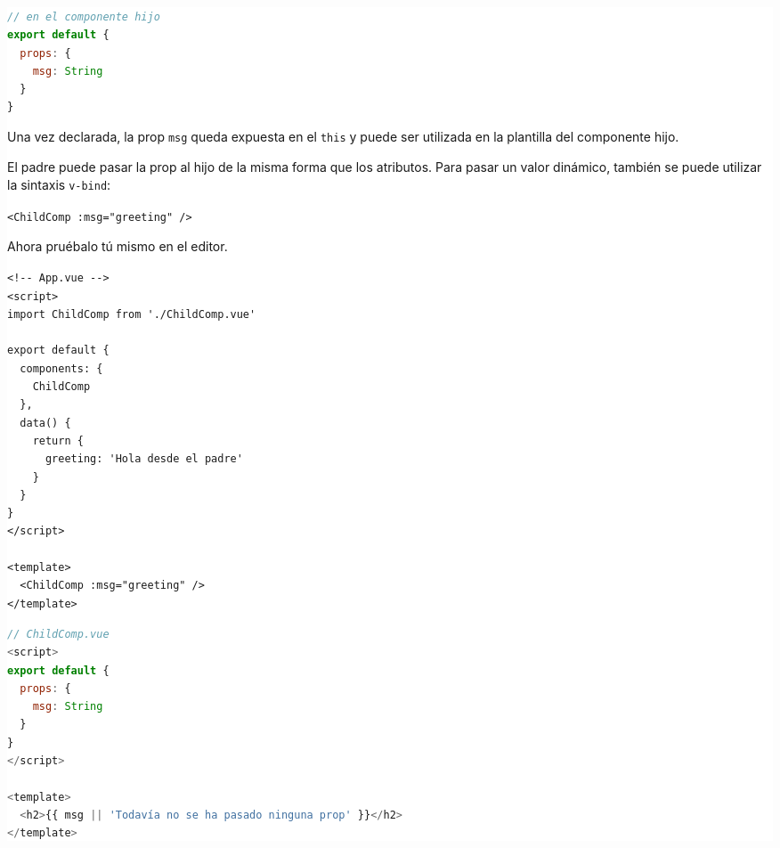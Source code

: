 ```js
// en el componente hijo
export default {
  props: {
    msg: String
  }
}
```

Una vez declarada, la prop `msg` queda expuesta en el `this` y puede ser utilizada en la plantilla del componente hijo.

El padre puede pasar la prop al hijo de la misma forma que los atributos. Para pasar un valor dinámico, también se puede utilizar la sintaxis `v-bind`:

```vue
<ChildComp :msg="greeting" />
```

Ahora pruébalo tú mismo en el editor.

```vue
<!-- App.vue -->
<script>
import ChildComp from './ChildComp.vue'

export default {
  components: {
    ChildComp
  },
  data() {
    return {
      greeting: 'Hola desde el padre'
    }
  }
}
</script>

<template>
  <ChildComp :msg="greeting" />
</template>
```


```js
// ChildComp.vue
<script>
export default {
  props: {
    msg: String
  }
}
</script>

<template>
  <h2>{{ msg || 'Todavía no se ha pasado ninguna prop' }}</h2>
</template>
```

